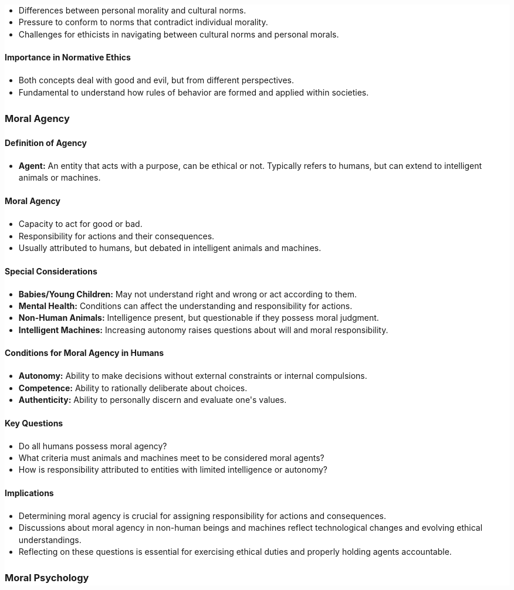- Differences between personal morality and cultural norms.
- Pressure to conform to norms that contradict individual morality.
- Challenges for ethicists in navigating between cultural norms and personal morals.

#### Importance in Normative Ethics

- Both concepts deal with good and evil, but from different perspectives.
- Fundamental to understand how rules of behavior are formed and applied within societies.



### Moral Agency

#### Definition of Agency

- **Agent:** An entity that acts with a purpose, can be ethical or not. Typically refers to humans, but can extend to intelligent animals or machines.

#### Moral Agency

- Capacity to act for good or bad.
- Responsibility for actions and their consequences.
- Usually attributed to humans, but debated in intelligent animals and machines.

#### Special Considerations

- **Babies/Young Children:** May not understand right and wrong or act according to them.
- **Mental Health:** Conditions can affect the understanding and responsibility for actions.
- **Non-Human Animals:** Intelligence present, but questionable if they possess moral judgment.
- **Intelligent Machines:** Increasing autonomy raises questions about will and moral responsibility.

#### Conditions for Moral Agency in Humans

- **Autonomy:** Ability to make decisions without external constraints or internal compulsions.
- **Competence:** Ability to rationally deliberate about choices.
- **Authenticity:** Ability to personally discern and evaluate one's values.

#### Key Questions

- Do all humans possess moral agency?
- What criteria must animals and machines meet to be considered moral agents?
- How is responsibility attributed to entities with limited intelligence or autonomy?

#### Implications

- Determining moral agency is crucial for assigning responsibility for actions and consequences.
- Discussions about moral agency in non-human beings and machines reflect technological changes and evolving ethical understandings.
- Reflecting on these questions is essential for exercising ethical duties and properly holding agents accountable.



### Moral Psychology
